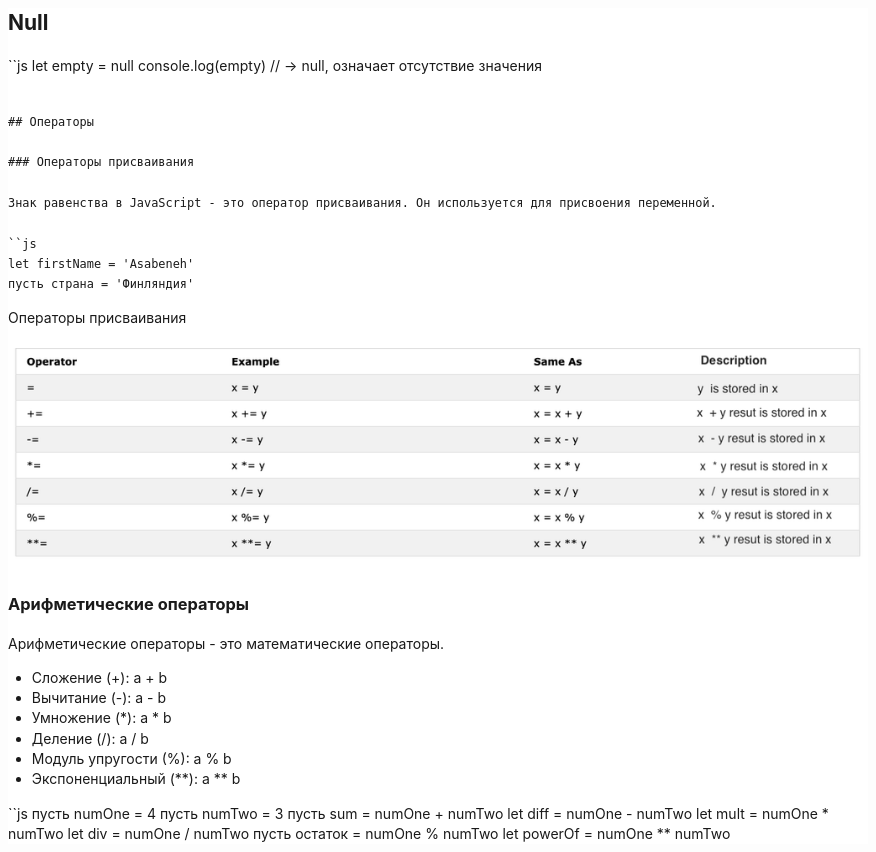 ## Null

``js
let empty = null
console.log(empty) // -> null, означает отсутствие значения
```

## Операторы

### Операторы присваивания

Знак равенства в JavaScript - это оператор присваивания. Он используется для присвоения переменной.

``js
let firstName = 'Asabeneh'
пусть страна = 'Финляндия'
```

Операторы присваивания

![Операторы присваивания](../images/assignment_operators.png)

### Арифметические операторы

Арифметические операторы - это математические операторы.

- Сложение (+): a + b
- Вычитание (-): a - b
- Умножение (*): a * b
- Деление (/): a / b
- Модуль упругости (%): a % b
- Экспоненциальный (**): a ** b

``js
пусть numOne = 4
пусть numTwo = 3
пусть sum = numOne + numTwo
let diff = numOne - numTwo
let mult = numOne * numTwo
let div = numOne / numTwo
пусть остаток = numOne % numTwo
let powerOf = numOne ** numTwo
